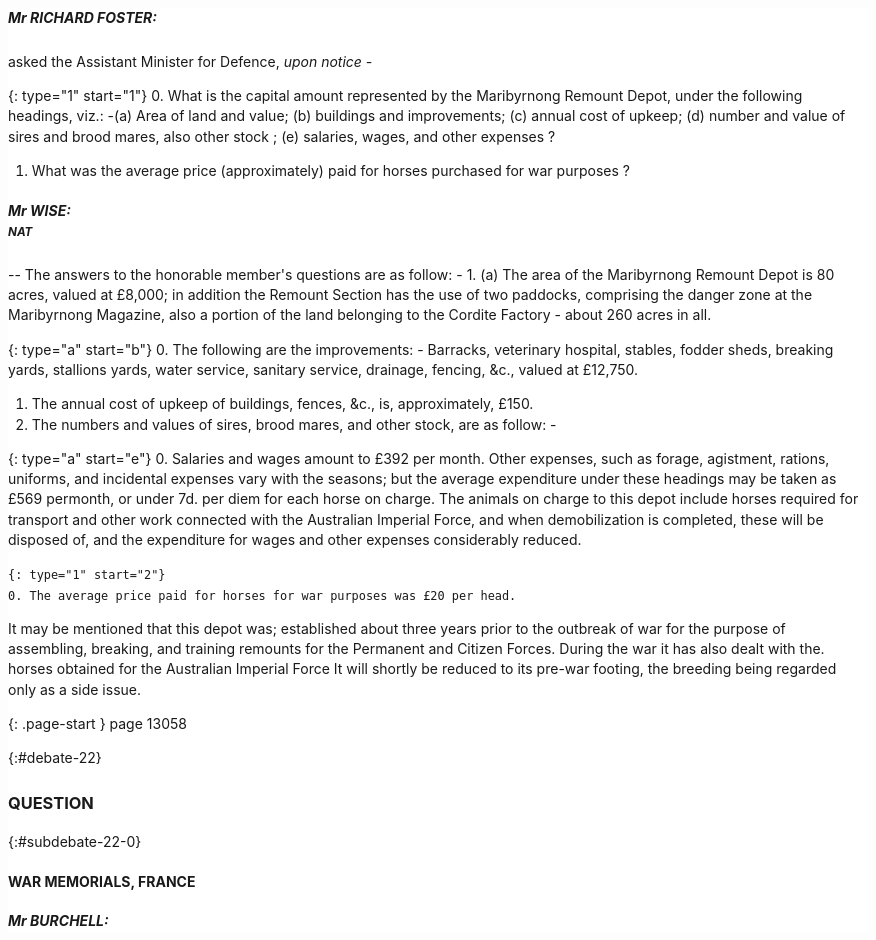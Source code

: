 ##### Mr RICHARD FOSTER:

asked the Assistant Minister for Defence,  *upon notice -* 

{: type="1" start="1"}
0. What is the capital amount represented by the Maribyrnong Remount Depot, under the following headings, viz.: -(a) Area of land and value; (b) buildings and improvements; (c) annual cost of upkeep; (d) number and value of sires and brood mares, also other stock ; (e) salaries, wages, and other expenses ? 
1. What was the average price (approximately) paid for horses purchased for war purposes ? 

##### Mr WISE:<br><small class="text-muted">NAT</small>

-- The answers to the honorable member's questions are as follow: - 1. (a) The area of the Maribyrnong Remount Depot is 80 acres, valued at £8,000; in addition the Remount Section has the use of two paddocks, comprising the danger zone at the Maribyrnong Magazine, also a portion of the land belonging to the Cordite Factory - about 260 acres in all. 

{: type="a" start="b"}
0. The following are the improvements: - Barracks, veterinary hospital, stables, fodder sheds, breaking yards, stallions yards, water service, sanitary service, drainage, fencing, &amp;c., valued at £12,750. 
1. The annual cost of upkeep of buildings, fences, &amp;c., is, approximately, £150. 
2. The numbers and values of sires, brood mares, and other stock, are as follow: - 


<graphic href="090331191910083_6_0.jpg"></graphic>


{: type="a" start="e"}
0. Salaries and wages amount to £392 per month. Other expenses, such as forage, agistment, rations, uniforms, and incidental expenses vary with the seasons; but the average expenditure under these headings may be taken as £569 permonth, or under 7d. per diem for each horse on charge. The animals on charge to this depot include horses required for transport and other work connected with the Australian Imperial Force, and when demobilization is completed, these will be disposed of, and the expenditure for wages and other expenses considerably reduced. 

    {: type="1" start="2"}
    0. The average price paid for horses for war purposes was £20 per head. 


It may be mentioned that this depot was; established about three years prior to the outbreak of war for the purpose of assembling, breaking, and training remounts for the Permanent and Citizen Forces. During the war it has also dealt with the. horses obtained for the Australian Imperial Force It will shortly be reduced to its pre-war footing, the breeding being regarded only as a side issue. 

{: .page-start }
page 13058

{:#debate-22}
### QUESTION

{:#subdebate-22-0}
#### WAR MEMORIALS, FRANCE

##### Mr BURCHELL:
